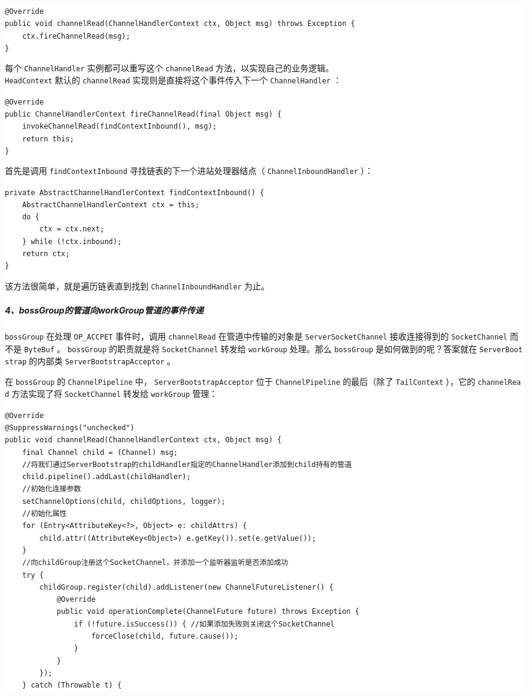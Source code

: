  
```
@Override
public void channelRead(ChannelHandlerContext ctx, Object msg) throws Exception {
	ctx.fireChannelRead(msg);
}

```
 每个 `ChannelHandler` 实例都可以重写这个 `channelRead` 方法，以实现自己的业务逻辑。  
  `HeadContext` 默认的 `channelRead` 实现则是直接将这个事件传入下一个 `ChannelHandler` ：

 
```
@Override
public ChannelHandlerContext fireChannelRead(final Object msg) {
    invokeChannelRead(findContextInbound(), msg);
    return this;
}

```
 首先是调用 `findContextInbound` 寻找链表的下一个进站处理器结点（ `ChannelInboundHandler` ）：

 
```
private AbstractChannelHandlerContext findContextInbound() {
    AbstractChannelHandlerContext ctx = this;
    do {
        ctx = ctx.next;
    } while (!ctx.inbound);
    return ctx;
}

```
 该方法很简单，就是遍历链表直到找到 `ChannelInboundHandler` 为止。

 
##### []()4、bossGroup的管道向workGroup管道的事件传递

 `bossGroup` 在处理 `OP_ACCPET` 事件时，调用 `channelRead` 在管道中传输的对象是 `ServerSocketChannel` 接收连接得到的 `SocketChannel` 而不是 `ByteBuf` 。 `bossGroup` 的职责就是将 `SocketChannel` 转发给 `workGroup` 处理。那么 `bossGroup` 是如何做到的呢？答案就在 `ServerBootstrap` 的内部类 `ServerBootstrapAcceptor` 。

 在 `bossGroup` 的 `ChannelPipeline` 中， `ServerBootstrapAcceptor` 位于 `ChannelPipeline` 的最后（除了 `TailContext` ），它的 `channelRead` 方法实现了将 `SocketChannel` 转发给 `workGroup` 管理：

 
```
@Override
@SuppressWarnings("unchecked")
public void channelRead(ChannelHandlerContext ctx, Object msg) {
    final Channel child = (Channel) msg; 
    //将我们通过ServerBootstrap的childHandler指定的ChannelHandler添加到child持有的管道
    child.pipeline().addLast(childHandler);
    //初始化连接参数
    setChannelOptions(child, childOptions, logger);
	//初始化属性
    for (Entry<AttributeKey<?>, Object> e: childAttrs) {
        child.attr((AttributeKey<Object>) e.getKey()).set(e.getValue());
    }
	//向childGroup注册这个SocketChannel，并添加一个监听器监听是否添加成功
    try {
        childGroup.register(child).addListener(new ChannelFutureListener() {
            @Override
            public void operationComplete(ChannelFuture future) throws Exception {
                if (!future.isSuccess()) { //如果添加失败则关闭这个SocketChannel
                    forceClose(child, future.cause());
                }
            }
        });
    } catch (Throwable t) {
```